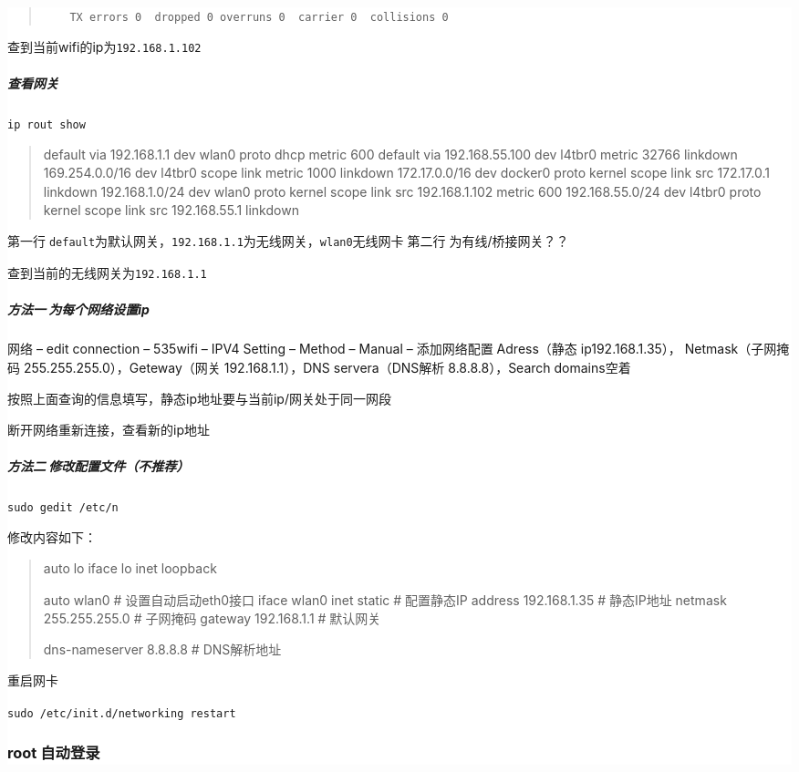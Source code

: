 >         TX errors 0  dropped 0 overruns 0  carrier 0  collisions 0

查到当前wifi的ip为`192.168.1.102`

##### 查看网关

```
ip rout show
```

> default via 192.168.1.1 dev wlan0 proto dhcp metric 600 
> default via 192.168.55.100 dev l4tbr0 metric 32766 linkdown 
> 169.254.0.0/16 dev l4tbr0 scope link metric 1000 linkdown 
> 172.17.0.0/16 dev docker0 proto kernel scope link src 172.17.0.1 linkdown 
> 192.168.1.0/24 dev wlan0 proto kernel scope link src 192.168.1.102 metric 600 
> 192.168.55.0/24 dev l4tbr0 proto kernel scope link src 192.168.55.1 linkdown 

第一行 `default`为默认网关，`192.168.1.1`为无线网关，`wlan0`无线网卡
第二行 为有线/桥接网关？？

查到当前的无线网关为`192.168.1.1`

##### 方法一 为每个网络设置ip

网络 – edit connection – 535wifi – IPV4 Setting – Method – Manual – 添加网络配置 Adress（静态 ip192.168.1.35）， Netmask（子网掩码 255.255.255.0），Geteway（网关 192.168.1.1），DNS servera（DNS解析 8.8.8.8），Search domains空着

按照上面查询的信息填写，静态ip地址要与当前ip/网关处于同一网段

断开网络重新连接，查看新的ip地址

##### 方法二 修改配置文件（不推荐）

```
sudo gedit /etc/n
```

修改内容如下：

> auto lo
> iface lo inet loopback
>
> auto wlan0                          # 设置自动启动eth0接口
> iface wlan0 inet static         # 配置静态IP
> address 192.168.1.35         # 静态IP地址
> netmask 255.255.255.0      # 子网掩码
> gateway 192.168.1.1          # 默认网关
>
> dns-nameserver 8.8.8.8     # DNS解析地址

重启网卡

```
sudo /etc/init.d/networking restart
```



### root 自动登录
